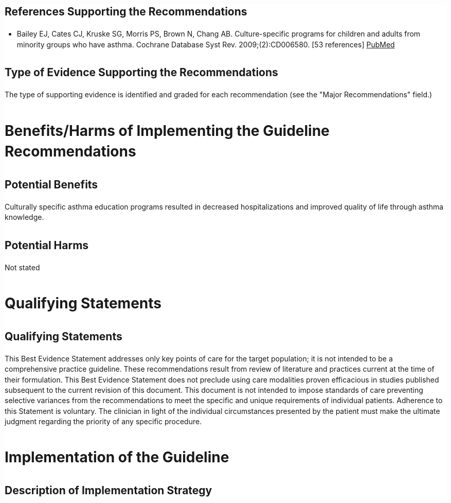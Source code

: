 ## References Supporting the Recommendations

- Bailey EJ, Cates CJ, Kruske SG, Morris PS, Brown N, Chang AB. Culture-specific programs for children and adults from minority groups who have asthma. Cochrane Database Syst Rev. 2009;(2):CD006580. [53 references] [ PubMed ](http://www.ncbi.nlm.nih.gov/entrez/query.fcgi?cmd=Retrieve&db=pubmed&dopt=Abstract&list_uids=19370643)

## Type of Evidence Supporting the Recommendations



The type of supporting evidence is identified and graded for each recommendation (see the "Major Recommendations" field.)

# Benefits/Harms of Implementing the Guideline Recommendations

## Potential Benefits



Culturally specific asthma education programs resulted in decreased hospitalizations and improved quality of life through asthma knowledge.

## Potential Harms



Not stated

# Qualifying Statements

## Qualifying Statements



This Best Evidence Statement addresses only key points of care for the target population; it is not intended to be a comprehensive practice guideline. These recommendations result from review of literature and practices current at the time of their formulation. This Best Evidence Statement does not preclude using care modalities proven efficacious in studies published subsequent to the current revision of this document. This document is not intended to impose standards of care preventing selective variances from the recommendations to meet the specific and unique requirements of individual patients. Adherence to this Statement is voluntary. The clinician in light of the individual circumstances presented by the patient must make the ultimate judgment regarding the priority of any specific procedure.

# Implementation of the Guideline

## Description of Implementation Strategy
